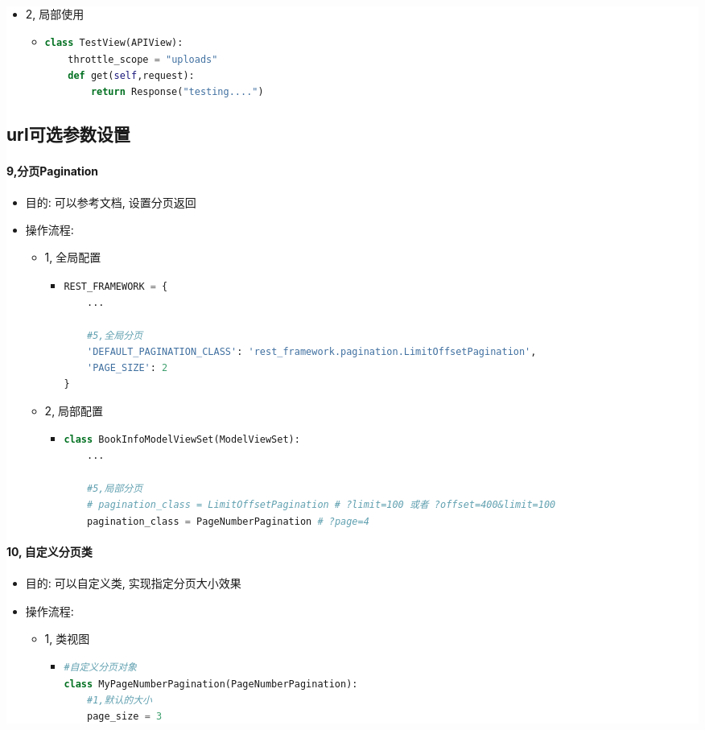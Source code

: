   - 2, 局部使用

    - ```python
      class TestView(APIView):
          throttle_scope = "uploads"
          def get(self,request):
              return Response("testing....")
      ```



## url可选参数设置

#### 9,分页Pagination

- 目的: 可以参考文档, 设置分页返回

- 操作流程:

  - 1, 全局配置

    - ```python
      REST_FRAMEWORK = {
          ...
        
          #5,全局分页
          'DEFAULT_PAGINATION_CLASS': 'rest_framework.pagination.LimitOffsetPagination',
          'PAGE_SIZE': 2
      }
      ```

  - 2, 局部配置

    - ```python
      class BookInfoModelViewSet(ModelViewSet):
          ...
          
          #5,局部分页
          # pagination_class = LimitOffsetPagination # ?limit=100 或者 ?offset=400&limit=100
          pagination_class = PageNumberPagination # ?page=4
      
      ```

#### 10, 自定义分页类

- 目的: 可以自定义类, 实现指定分页大小效果

- 操作流程:

  - 1, 类视图

    - ```python
      #自定义分页对象
      class MyPageNumberPagination(PageNumberPagination):
          #1,默认的大小
          page_size = 3
      